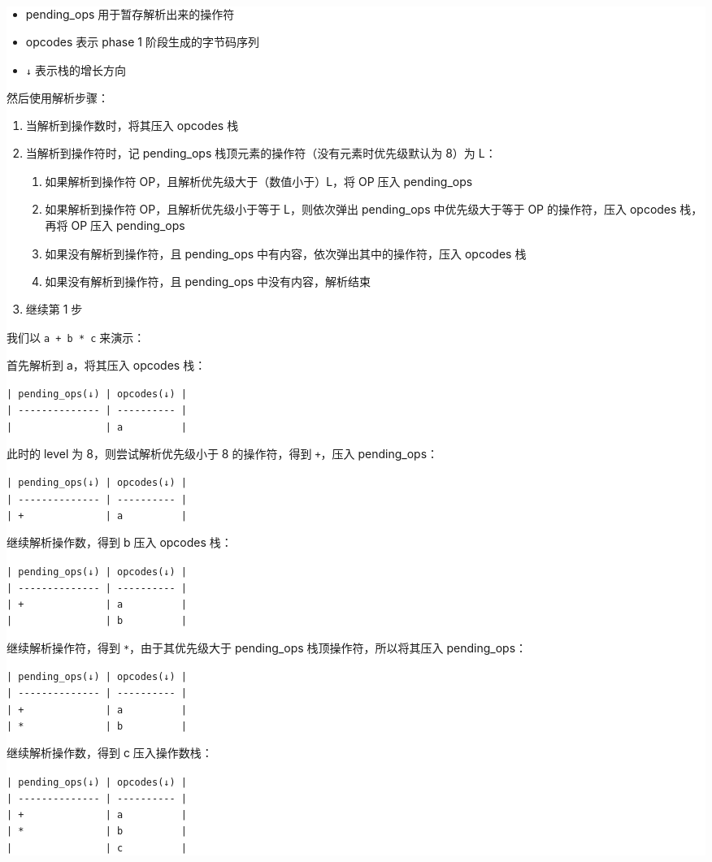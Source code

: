 
*   pending\_ops 用于暂存解析出来的操作符
    
*   opcodes 表示 phase 1 阶段生成的字节码序列
    
*   `↓` 表示栈的增长方向
    

然后使用解析步骤：

1.  当解析到操作数时，将其压入 opcodes 栈
    
2.  当解析到操作符时，记 pending\_ops 栈顶元素的操作符（没有元素时优先级默认为 8）为 L：
    
    1.  如果解析到操作符 OP，且解析优先级大于（数值小于）L，将 OP 压入 pending\_ops
        
    2.  如果解析到操作符 OP，且解析优先级小于等于 L，则依次弹出 pending\_ops 中优先级大于等于 OP 的操作符，压入 opcodes 栈，再将 OP 压入 pending\_ops
        
    3.  如果没有解析到操作符，且 pending\_ops 中有内容，依次弹出其中的操作符，压入 opcodes 栈
        
    4.  如果没有解析到操作符，且 pending\_ops 中没有内容，解析结束
        
3.  继续第 1 步
    

我们以 `a + b * c` 来演示：

首先解析到 a，将其压入 opcodes 栈：

    | pending_ops(↓) | opcodes(↓) |
    | -------------- | ---------- |
    |                | a          |
    

此时的 level 为 8，则尝试解析优先级小于 8 的操作符，得到 `+`，压入 pending\_ops：

    | pending_ops(↓) | opcodes(↓) |
    | -------------- | ---------- |
    | +              | a          |
    

继续解析操作数，得到 b 压入 opcodes 栈：

    | pending_ops(↓) | opcodes(↓) |
    | -------------- | ---------- |
    | +              | a          |
    |                | b          |
    

继续解析操作符，得到 `*`，由于其优先级大于 pending\_ops 栈顶操作符，所以将其压入 pending\_ops：

    | pending_ops(↓) | opcodes(↓) |
    | -------------- | ---------- |
    | +              | a          |
    | *              | b          |
    

继续解析操作数，得到 c 压入操作数栈：

    | pending_ops(↓) | opcodes(↓) |
    | -------------- | ---------- |
    | +              | a          |
    | *              | b          |
    |                | c          |
    